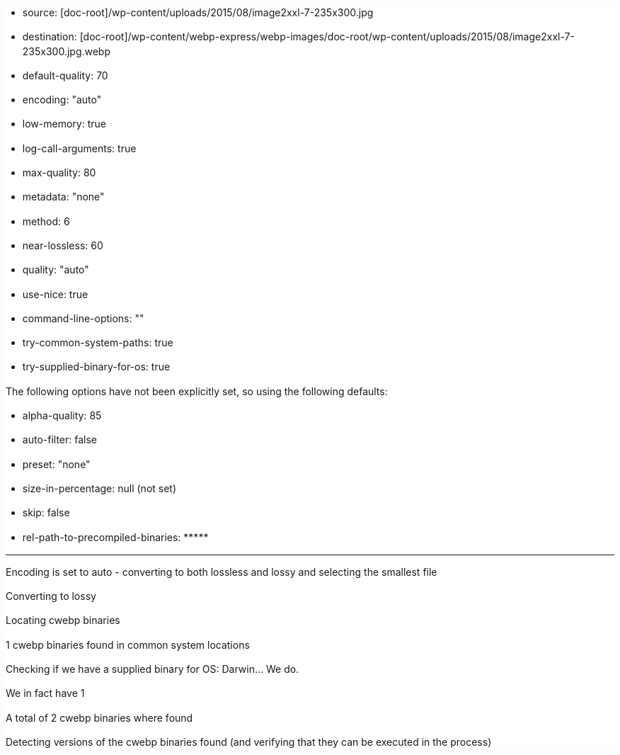 - source: [doc-root]/wp-content/uploads/2015/08/image2xxl-7-235x300.jpg

- destination: [doc-root]/wp-content/webp-express/webp-images/doc-root/wp-content/uploads/2015/08/image2xxl-7-235x300.jpg.webp

- default-quality: 70

- encoding: "auto"

- low-memory: true

- log-call-arguments: true

- max-quality: 80

- metadata: "none"

- method: 6

- near-lossless: 60

- quality: "auto"

- use-nice: true

- command-line-options: ""

- try-common-system-paths: true

- try-supplied-binary-for-os: true


The following options have not been explicitly set, so using the following defaults:

- alpha-quality: 85

- auto-filter: false

- preset: "none"

- size-in-percentage: null (not set)

- skip: false

- rel-path-to-precompiled-binaries: *****

------------


Encoding is set to auto - converting to both lossless and lossy and selecting the smallest file


Converting to lossy

Locating cwebp binaries

1 cwebp binaries found in common system locations

Checking if we have a supplied binary for OS: Darwin... We do.

We in fact have 1

A total of 2 cwebp binaries where found

Detecting versions of the cwebp binaries found (and verifying that they can be executed in the process)
